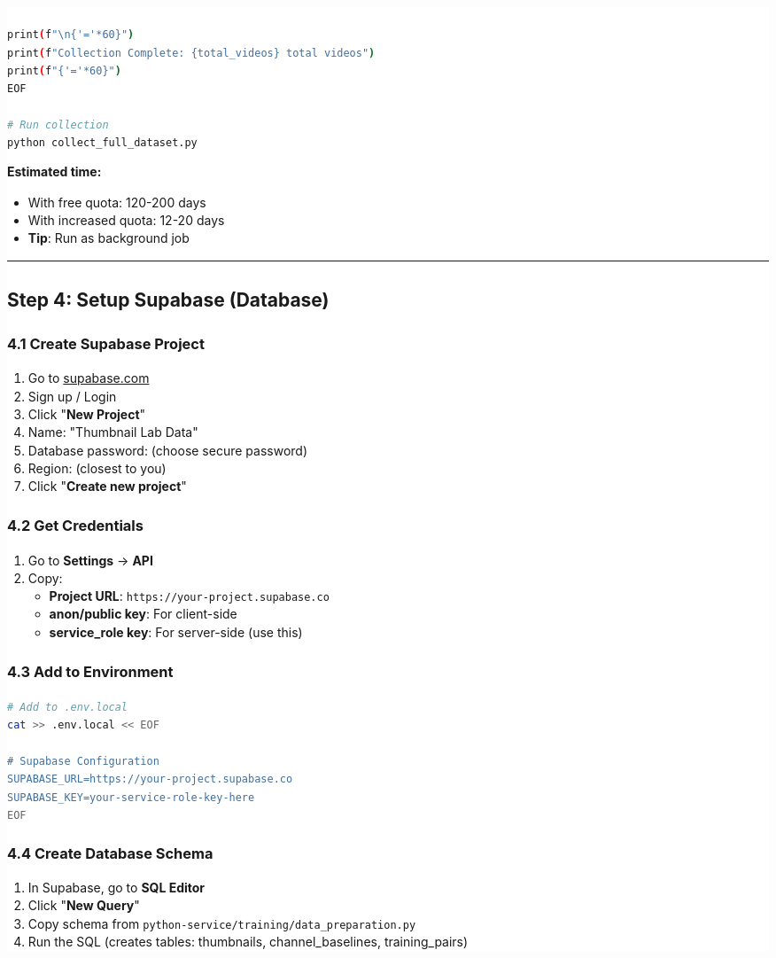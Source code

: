 ```bash

print(f"\n{'='*60}")
print(f"Collection Complete: {total_videos} total videos")
print(f"{'='*60}")
EOF

# Run collection
python collect_full_dataset.py
```

**Estimated time:**
- With free quota: 120-200 days
- With increased quota: 12-20 days
- **Tip**: Run as background job

---

## Step 4: Setup Supabase (Database)

### 4.1 Create Supabase Project

1. Go to [supabase.com](https://supabase.com)
2. Sign up / Login
3. Click "**New Project**"
4. Name: "Thumbnail Lab Data"
5. Database password: (choose secure password)
6. Region: (closest to you)
7. Click "**Create new project**"

### 4.2 Get Credentials

1. Go to **Settings** → **API**
2. Copy:
   - **Project URL**: `https://your-project.supabase.co`
   - **anon/public key**: For client-side
   - **service_role key**: For server-side (use this)

### 4.3 Add to Environment

```bash
# Add to .env.local
cat >> .env.local << EOF

# Supabase Configuration
SUPABASE_URL=https://your-project.supabase.co
SUPABASE_KEY=your-service-role-key-here
EOF
```

### 4.4 Create Database Schema

1. In Supabase, go to **SQL Editor**
2. Click "**New Query**"
3. Copy schema from `python-service/training/data_preparation.py`
4. Run the SQL (creates tables: thumbnails, channel_baselines, training_pairs)
